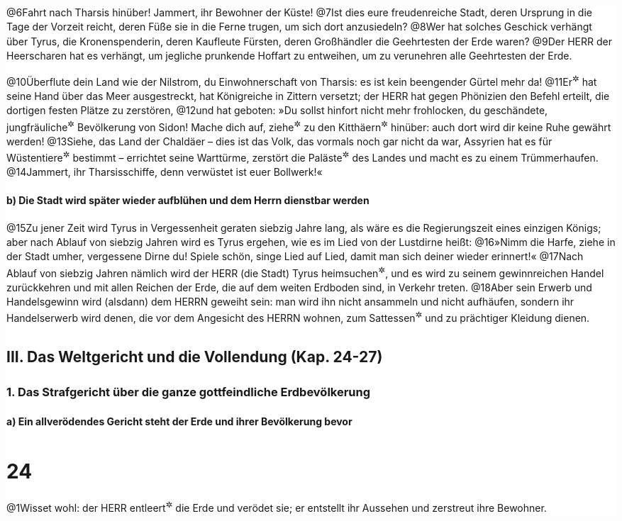@6Fahrt nach Tharsis hinüber! Jammert, ihr Bewohner der Küste!
@7Ist dies eure freudenreiche Stadt, deren Ursprung in die Tage der Vorzeit reicht, deren Füße sie in die Ferne trugen, um sich dort anzusiedeln?
@8Wer hat solches Geschick verhängt über Tyrus, die Kronenspenderin, deren Kaufleute Fürsten, deren Großhändler die Geehrtesten der Erde waren?
@9Der HERR der Heerscharen hat es verhängt, um jegliche prunkende Hoffart zu entweihen, um zu verunehren alle Geehrtesten der Erde.

@10Überflute dein Land wie der Nilstrom, du Einwohnerschaft von Tharsis: es ist kein beengender Gürtel mehr da!
@11Er<sup title="d.h. der HERR">&#x2732;</sup> hat seine Hand über das Meer ausgestreckt, hat Königreiche in Zittern versetzt; der HERR hat gegen Phönizien den Befehl erteilt, die dortigen festen Plätze zu zerstören,
@12und hat geboten: »Du sollst hinfort nicht mehr frohlocken, du geschändete, jungfräuliche<sup title="= bisher unbezwungene">&#x2732;</sup> Bevölkerung von Sidon! Mache dich auf, ziehe<sup title="oder: fahre">&#x2732;</sup> zu den Kitthäern<sup title="= nach Cypern">&#x2732;</sup> hinüber: auch dort wird dir keine Ruhe gewährt werden!
@13Siehe, das Land der Chaldäer – dies ist das Volk, das vormals noch gar nicht da war, Assyrien hat es für Wüstentiere<sup title="oder: Wüstenbewohner">&#x2732;</sup> bestimmt – errichtet seine Warttürme, zerstört die Paläste<sup title="oder: Burgen">&#x2732;</sup> des Landes und macht es zu einem Trümmerhaufen.
@14Jammert, ihr Tharsisschiffe, denn verwüstet ist euer Bollwerk!«

#### b) Die Stadt wird später wieder aufblühen und dem Herrn dienstbar werden

@15Zu jener Zeit wird Tyrus in Vergessenheit geraten siebzig Jahre lang, als wäre es die Regierungszeit eines einzigen Königs; aber nach Ablauf von siebzig Jahren wird es Tyrus ergehen, wie es im Lied von der Lustdirne heißt:
@16»Nimm die Harfe, ziehe in der Stadt umher, vergessene Dirne du! Spiele schön, singe Lied auf Lied, damit man sich deiner wieder erinnert!«
@17Nach Ablauf von siebzig Jahren nämlich wird der HERR (die Stadt) Tyrus heimsuchen<sup title="= ihrer gnädig gedenken">&#x2732;</sup>, und es wird zu seinem gewinnreichen Handel zurückkehren und mit allen Reichen der Erde, die auf dem weiten Erdboden sind, in Verkehr treten.
@18Aber sein Erwerb und Handelsgewinn wird (alsdann) dem HERRN geweiht sein: man wird ihn nicht ansammeln und nicht aufhäufen, sondern ihr Handelserwerb wird denen, die vor dem Angesicht des HERRN wohnen, zum Sattessen<sup title="= zu reichlicher Nahrung">&#x2732;</sup> und zu prächtiger Kleidung dienen.

## III. Das Weltgericht und die Vollendung (Kap. 24-27)

### 1. Das Strafgericht über die ganze gottfeindliche Erdbevölkerung

#### a) Ein allverödendes Gericht steht der Erde und ihrer Bevölkerung bevor

# 24
@1Wisset wohl: der HERR entleert<sup title="= entvölkert">&#x2732;</sup> die Erde und verödet sie; er entstellt ihr Aussehen und zerstreut ihre Bewohner.
